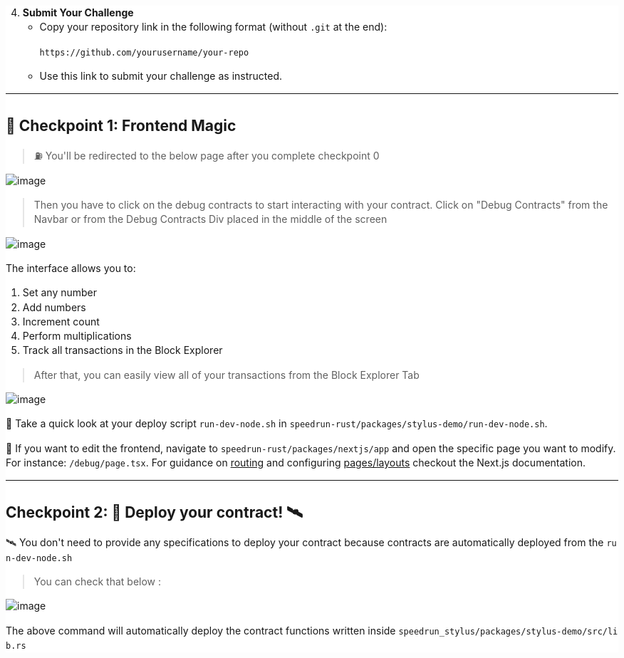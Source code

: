 4. **Submit Your Challenge**
   - Copy your repository link in the following format (without `.git` at the end):
     ```
     https://github.com/yourusername/your-repo
     ```
   - Use this link to submit your challenge as instructed.

---

## 💫 Checkpoint 1: Frontend Magic

> ⛽ You'll be redirected to the below page after you complete checkpoint 0

![image](https://github.com/user-attachments/assets/e4b8dc4a-f304-43ef-8817-ae6d028beea4)

> Then you have to click on the debug contracts to start interacting with your contract. Click on "Debug Contracts" from the Navbar or from the Debug Contracts Div placed in the middle of the screen

![image](https://github.com/user-attachments/assets/11197d34-bb2a-4ab7-8f06-3ff2dfabb67a)

The interface allows you to:

1. Set any number
2. Add numbers
3. Increment count
4. Perform multiplications
5. Track all transactions in the Block Explorer

> After that, you can easily view all of your transactions from the Block Explorer Tab

![image](https://github.com/user-attachments/assets/48ab1e39-7560-4441-b7dc-2acbdf8cedfe)

💼 Take a quick look at your deploy script `run-dev-node.sh` in `speedrun-rust/packages/stylus-demo/run-dev-node.sh`.

📝 If you want to edit the frontend, navigate to `speedrun-rust/packages/nextjs/app` and open the specific page you want to modify. For instance: `/debug/page.tsx`. For guidance on [routing](https://nextjs.org/docs/app/building-your-application/routing/defining-routes) and configuring [pages/layouts](https://nextjs.org/docs/app/building-your-application/routing/pages-and-layouts) checkout the Next.js documentation.

---

## Checkpoint 2: 💾 Deploy your contract! 🛰

🛰 You don't need to provide any specifications to deploy your contract because contracts are automatically deployed from the `run-dev-node.sh`

> You can check that below :

![image](https://github.com/user-attachments/assets/d84c4d6a-be20-426b-9c68-2c021caefb29)

The above command will automatically deploy the contract functions written inside `speedrun_stylus/packages/stylus-demo/src/lib.rs`
